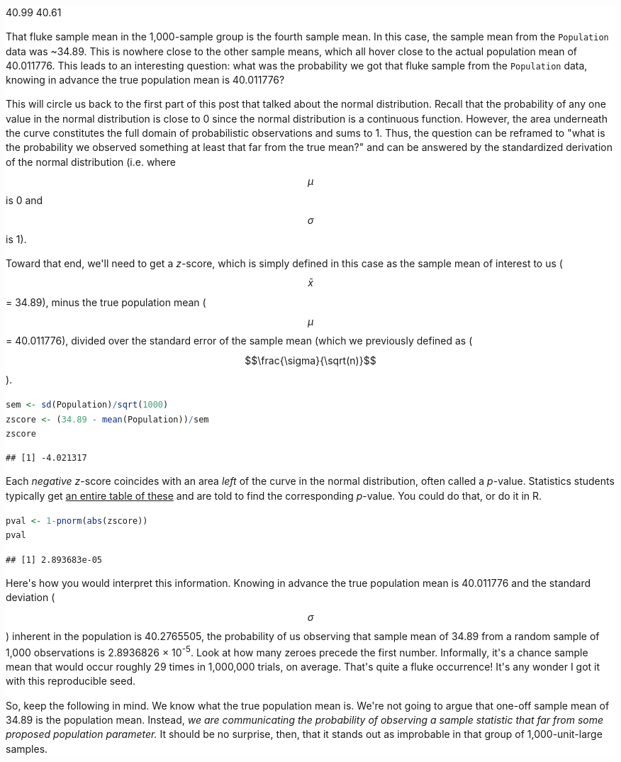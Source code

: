    <td style="text-align:center;"> 40.99 </td>
   <td style="text-align:center;"> 40.61 </td>
  </tr>
</tbody>
</table>

That fluke sample mean in the 1,000-sample group is the fourth sample mean. In this case, the sample mean from the `Population` data was ~34.89. This is nowhere close to the other sample means, which all hover close to the actual population mean of 40.011776. This leads to an interesting question: what was the probability we got that fluke sample from the `Population` data, knowing in advance the true population mean is 40.011776?

This will circle us back to the first part of this post that talked about the normal distribution. Recall that the probability of any one value in the normal distribution is close to 0 since the normal distribution is a continuous function. However, the area underneath the curve constitutes the full domain of probabilistic observations and sums to 1. Thus, the question can be reframed to "what is the probability we observed something at least that far from the true mean?" and can be answered by the standardized derivation of the normal distribution (i.e. where $$\mu$$ is 0 and $$\sigma$$ is 1).

Toward that end, we'll need to get a *z*-score, which is simply defined in this case as the sample mean of interest to us ($$\bar{x}$$ = 34.89), minus the true population mean ($$\mu$$ = 40.011776), divided over the standard error of the sample mean (which we previously defined as ($$\frac{\sigma}{\sqrt(n)}$$).


```r
sem <- sd(Population)/sqrt(1000)
zscore <- (34.89 - mean(Population))/sem
zscore
```

```
## [1] -4.021317
```

Each _negative_ *z*-score coincides with an area *left* of the curve in the normal distribution, often called a *p*-value. Statistics students typically get [an entire table of these](http://www.z-table.com/) and are told to find the corresponding *p*-value. You could do that, or do it in R.


```r
pval <- 1-pnorm(abs(zscore))
pval
```

```
## [1] 2.893683e-05
```

Here's how you would interpret this information. Knowing in advance the true population mean is 40.011776 and the standard deviation ($$\sigma$$) inherent in the population is 40.2765505, the probability of us observing that sample mean of 34.89 from a random sample of 1,000 observations is 2.8936826 &times; 10<sup>-5</sup>. Look at how many zeroes precede the first number. Informally, it's a chance sample mean that would occur roughly 29 times in 1,000,000 trials, on average. That's quite a fluke occurrence! It's any wonder I got it with this reproducible seed.

So, keep the following in mind. We know what the true population mean is. We're not going to argue that one-off sample mean of 34.89 is the population mean. Instead, *we are communicating the probability of observing a sample statistic that far from some proposed population parameter.* It should be no surprise, then, that it stands out as improbable in that group of 1,000-unit-large samples.


[^mathjax]: Also, in the interest of full disclosure, I write this to experiment with [MathJax](https://www.mathjax.org/).
[^heightwomen]: To be clear, it makes sense to separate height by sex because men are typically taller than women. Adding those distributions together typically [converges on a "mixture."](https://www.johndcook.com/blog/mixture_distribution/)
[^wellactually]: I do love to reiterate that these are imprecise, and technically incorrect. For example, 68% of the distribution is within about 0.9944579 standard units from zero in a normal distribution, 90% of the distribution is within about 1.6448536 standard units from zero, 95% of the distribution is within about 1.959964 standard units while 99% of the distribution is within about 2.5758293 standard units from zero in the normal distribution. Thus, these thresholds approximate the rule. It's good to be conservative but it's important to be honest. Just be mindful of that.
[^isit400]: This market research firm argues (reasonably) that [it's actually 400](https://www.driveresearch.com/market-research-company-blog/how-many-people-do-we-need-to-survey-400-responses/). My only critique of that claim, from experience, is the heterogeneity of subgroups in the population (in the American context) is so large and so important that a researcher should strive for more observations than 400. For example, African Americans are an important voting bloc in the United States, [especially in Democratic primary polling](https://newsstand.clemson.edu/mediarelations/palmetto-poll-at-clemson-to-utilize-social-media-analytics-in-advance-of-2020-democratic-primary-general-election/). However, they are only about [13% of the U.S. population](https://www.census.gov/quickfacts/fact/table/US/PST045218). A random sample of 1,000 people from the U.S. that is representative of race/ethnicity categories would have 130 black respondents in it. A random sample of 400 people from the U.S. would have just around 52 black respondents if it were representative of race/ethnicity categories. Information on that subgroup would lean heavily on a tiny portion of the data. Further, 1,000 observations provide more precision at a small cost, all things considered. [Type II error is the lesser evil](https://www.abtasty.com/blog/type-1-and-type-2-errors/) than Type 1 error, but we like to avoid Type II error if we can.
[^oops]: I only now realize that I wrote that script with `replace = TRUE` when I wanted `replace = FALSE`. Oops. To be clear, that is immaterial to the basic takeaways I communicate here even though sampling without replacement better approximates sampling in the real world (at least from a survey perspective).